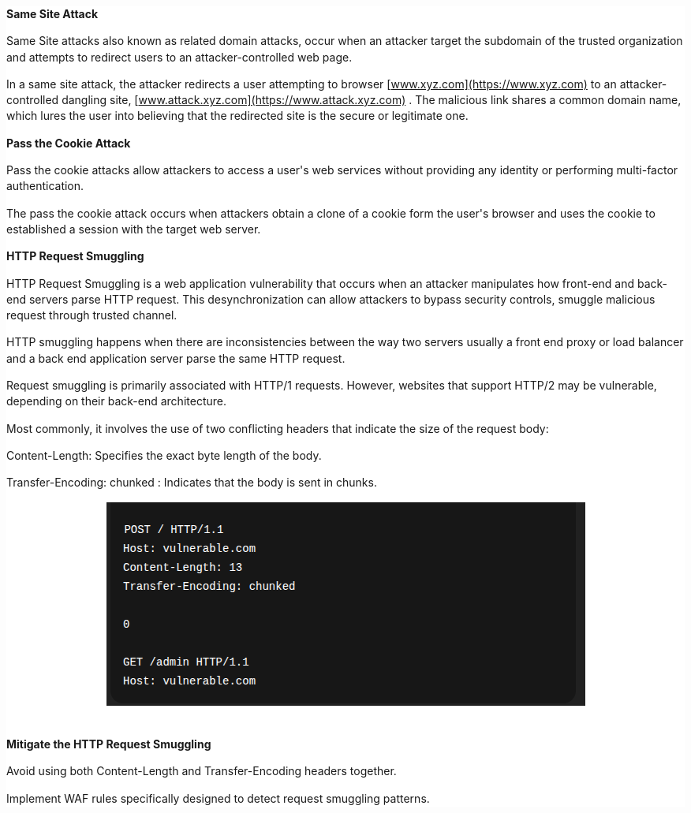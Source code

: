 **Same Site Attack**

Same Site attacks also known as related domain attacks, occur when an attacker target the subdomain of the trusted organization and attempts to redirect users to an attacker-controlled web page.

In a same site attack, the attacker redirects a user attempting to browser [www.xyz.com](https://www.xyz.com) to an attacker-controlled dangling site, [www.attack.xyz.com](https://www.attack.xyz.com) . The malicious link shares a common domain name, which lures the user into believing that the redirected site is the secure or legitimate one.

**Pass the Cookie Attack**

Pass the cookie attacks allow attackers to access a user's web services without providing any identity or performing multi-factor authentication.

The pass the cookie attack occurs when attackers obtain a clone of a cookie form the user's browser and uses the cookie to established a session with the target web server.

**HTTP Request Smuggling**

HTTP Request Smuggling is a web application vulnerability that occurs when an attacker manipulates how front-end and back-end servers parse HTTP request. This desynchronization can allow attackers to bypass security controls, smuggle malicious request through trusted channel.

HTTP smuggling happens when there are inconsistencies between the way two servers usually a front end proxy or load balancer and a back end application server parse the same HTTP request.

Request smuggling is primarily associated with HTTP/1 requests. However, websites that support HTTP/2 may be vulnerable, depending on their back-end architecture.

Most commonly, it involves the use of two conflicting headers that indicate the size of the request body:

Content-Length: Specifies the exact byte length of the body.

Transfer-Encoding: chunked : Indicates that the body is sent in chunks.

<div style="text-align:center"><img src="/images/hacking3.png" /></div><br>

**Mitigate the HTTP Request Smuggling**

Avoid using both Content-Length and Transfer-Encoding headers together.

Implement WAF rules specifically designed to detect request smuggling patterns.
